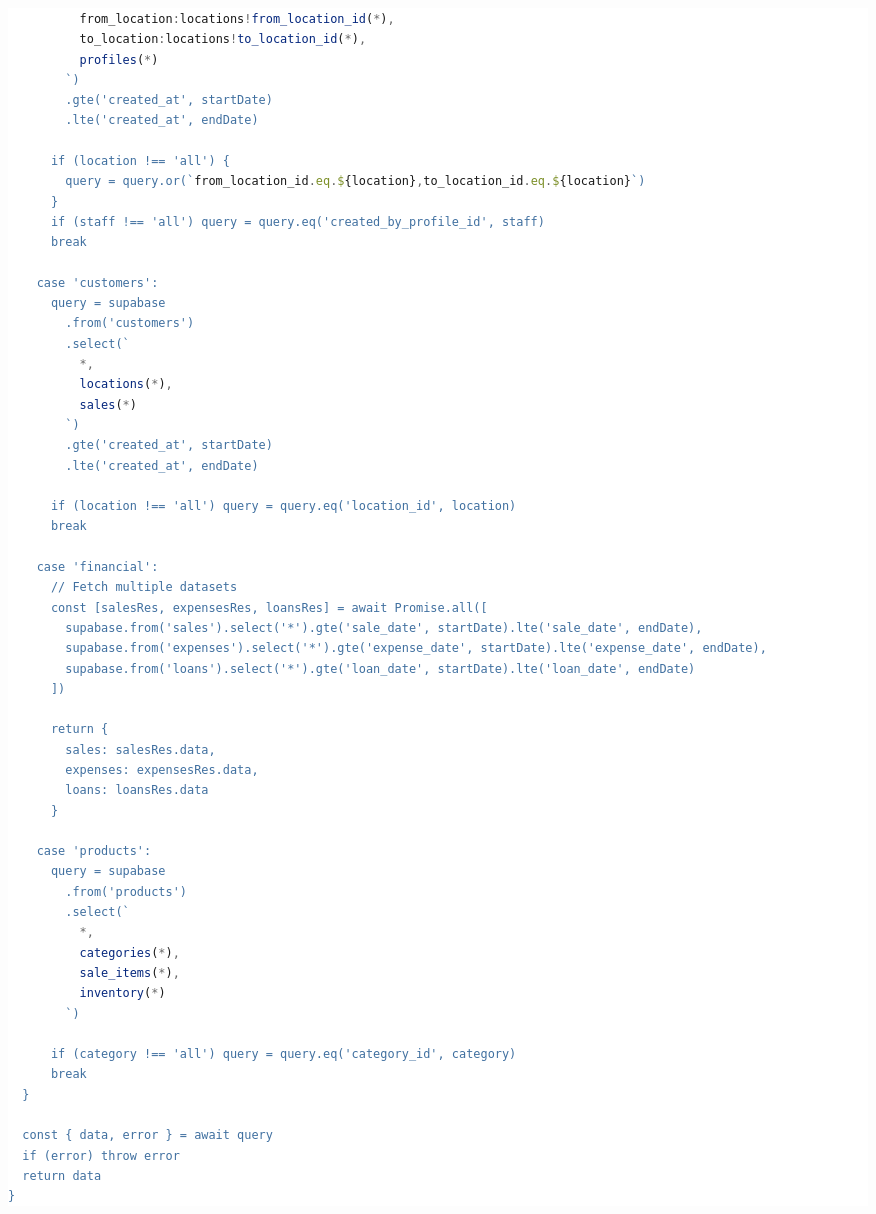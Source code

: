 ```typescript
          from_location:locations!from_location_id(*),
          to_location:locations!to_location_id(*),
          profiles(*)
        `)
        .gte('created_at', startDate)
        .lte('created_at', endDate)
      
      if (location !== 'all') {
        query = query.or(`from_location_id.eq.${location},to_location_id.eq.${location}`)
      }
      if (staff !== 'all') query = query.eq('created_by_profile_id', staff)
      break
      
    case 'customers':
      query = supabase
        .from('customers')
        .select(`
          *,
          locations(*),
          sales(*)
        `)
        .gte('created_at', startDate)
        .lte('created_at', endDate)
      
      if (location !== 'all') query = query.eq('location_id', location)
      break
      
    case 'financial':
      // Fetch multiple datasets
      const [salesRes, expensesRes, loansRes] = await Promise.all([
        supabase.from('sales').select('*').gte('sale_date', startDate).lte('sale_date', endDate),
        supabase.from('expenses').select('*').gte('expense_date', startDate).lte('expense_date', endDate),
        supabase.from('loans').select('*').gte('loan_date', startDate).lte('loan_date', endDate)
      ])
      
      return {
        sales: salesRes.data,
        expenses: expensesRes.data,
        loans: loansRes.data
      }
      
    case 'products':
      query = supabase
        .from('products')
        .select(`
          *,
          categories(*),
          sale_items(*),
          inventory(*)
        `)
      
      if (category !== 'all') query = query.eq('category_id', category)
      break
  }
  
  const { data, error } = await query
  if (error) throw error
  return data
}
```
